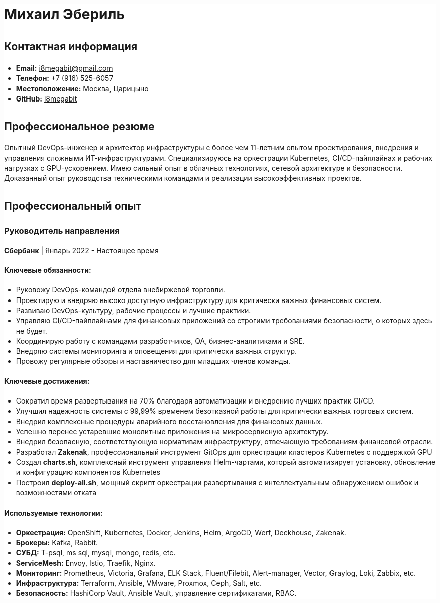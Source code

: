 # Михаил Эбериль

## Контактная информация
- **Email:** i8megabit@gmail.com
- **Телефон:** +7 (916) 525-6057
- **Местоположение:** Москва, Царицыно
- **GitHub:** [i8megabit](https://github.com/i8megabit)

## Профессиональное резюме
Опытный DevOps-инженер и архитектор инфраструктуры с более чем 11-летним опытом проектирования, внедрения и управления сложными ИТ-инфраструктурами. Специализируюсь на оркестрации Kubernetes, CI/CD-пайплайнах и рабочих нагрузках с GPU-ускорением. Имею сильный опыт в облачных технологиях, сетевой архитектуре и безопасности. Доказанный опыт руководства техническими командами и реализации высокоэффективных проектов.

## Профессиональный опыт

### Руководитель направления
**Сбербанк** | Январь 2022 - Настоящее время

#### Ключевые обязанности:
- Руковожу DevOps-командой отдела внебиржевой торговли.
- Проектирую и внедряю высоко доступную инфраструктуру для критически важных финансовых систем.
- Развиваю DevOps-культуру, рабочие процессы и лучшие практики.
- Управляю CI/CD-пайплайнами для финансовых приложений со строгими требованиями безопасности, о которых здесь не будет.
- Координирую работу с командами разработчиков, QA, бизнес-аналитиками и SRE.
- Внедряю системы мониторинга и оповещения для критически важных структур.
- Провожу регулярные обзоры и наставничество для младших членов команды.

#### Ключевые достижения:
- Сократил время развертывания на 70% благодаря автоматизации и внедрению лучших практик CI/CD.
- Улучшил надежность системы с 99,99% временем безотказной работы для критически важных торговых систем.
- Внедрил комплексные процедуры аварийного восстановления для финансовых данных.
- Успешно перенес устаревшие монолитные приложения на микросервисную архитектуру.
- Внедрил безопасную, соответствующую нормативам инфраструктуру, отвечающую требованиям финансовой отрасли.
- Разработал **Zakenak**, профессиональный инструмент GitOps для оркестрации кластеров Kubernetes с поддержкой GPU
- Создал **charts.sh**, комплексный инструмент управления Helm-чартами, который автоматизирует установку, обновление и конфигурацию компонентов Kubernetes
- Построил **deploy-all.sh**, мощный скрипт оркестрации развертывания с интеллектуальным обнаружением ошибок и возможностями отката

#### Используемые технологии:
- **Оркестрация:** OpenShift, Kubernetes, Docker, Jenkins, Helm, ArgoCD, Werf, Deckhouse, Zakenak.
- **Брокеры:** Kafka, Rabbit.
- **СУБД:** T-psql, ms sql, mysql, mongo, redis, etc.
- **ServiceMesh:** Envoy, Istio, Traefik, Nginx.
- **Мониторинг:** Prometheus, Victoria, Grafana, ELK Stack, Fluent/Filebit, Alert-manager, Vector, Graylog, Loki, Zabbix, etc.
- **Инфраструктура:** Terraform, Ansible, VMware, Proxmox, Ceph, Salt, etc.
- **Безопасность:** HashiCorp Vault, Ansible Vault, управление сертификатами, RBAC.
